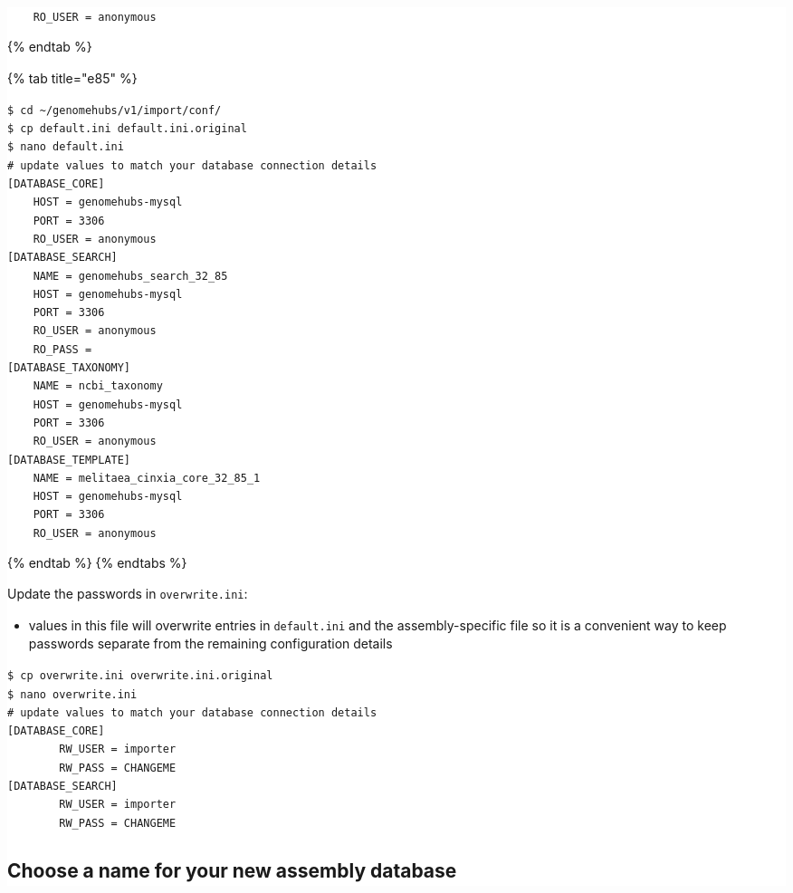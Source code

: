 ```text
    RO_USER = anonymous
```
{% endtab %}

{% tab title="e85" %}
```text
$ cd ~/genomehubs/v1/import/conf/
$ cp default.ini default.ini.original
$ nano default.ini
# update values to match your database connection details
[DATABASE_CORE]
    HOST = genomehubs-mysql
    PORT = 3306
    RO_USER = anonymous
[DATABASE_SEARCH]
    NAME = genomehubs_search_32_85
    HOST = genomehubs-mysql
    PORT = 3306
    RO_USER = anonymous
    RO_PASS =
[DATABASE_TAXONOMY]
    NAME = ncbi_taxonomy
    HOST = genomehubs-mysql
    PORT = 3306
    RO_USER = anonymous
[DATABASE_TEMPLATE]
    NAME = melitaea_cinxia_core_32_85_1
    HOST = genomehubs-mysql
    PORT = 3306
    RO_USER = anonymous
```
{% endtab %}
{% endtabs %}

Update the passwords in `overwrite.ini`:

* values in this file will overwrite entries in `default.ini` and the assembly-specific file so it is a convenient way to keep passwords separate from the remaining configuration details 

```text
$ cp overwrite.ini overwrite.ini.original
$ nano overwrite.ini
# update values to match your database connection details
[DATABASE_CORE]
        RW_USER = importer
        RW_PASS = CHANGEME
[DATABASE_SEARCH]
        RW_USER = importer
        RW_PASS = CHANGEME
```

## Choose a name for your new assembly database

